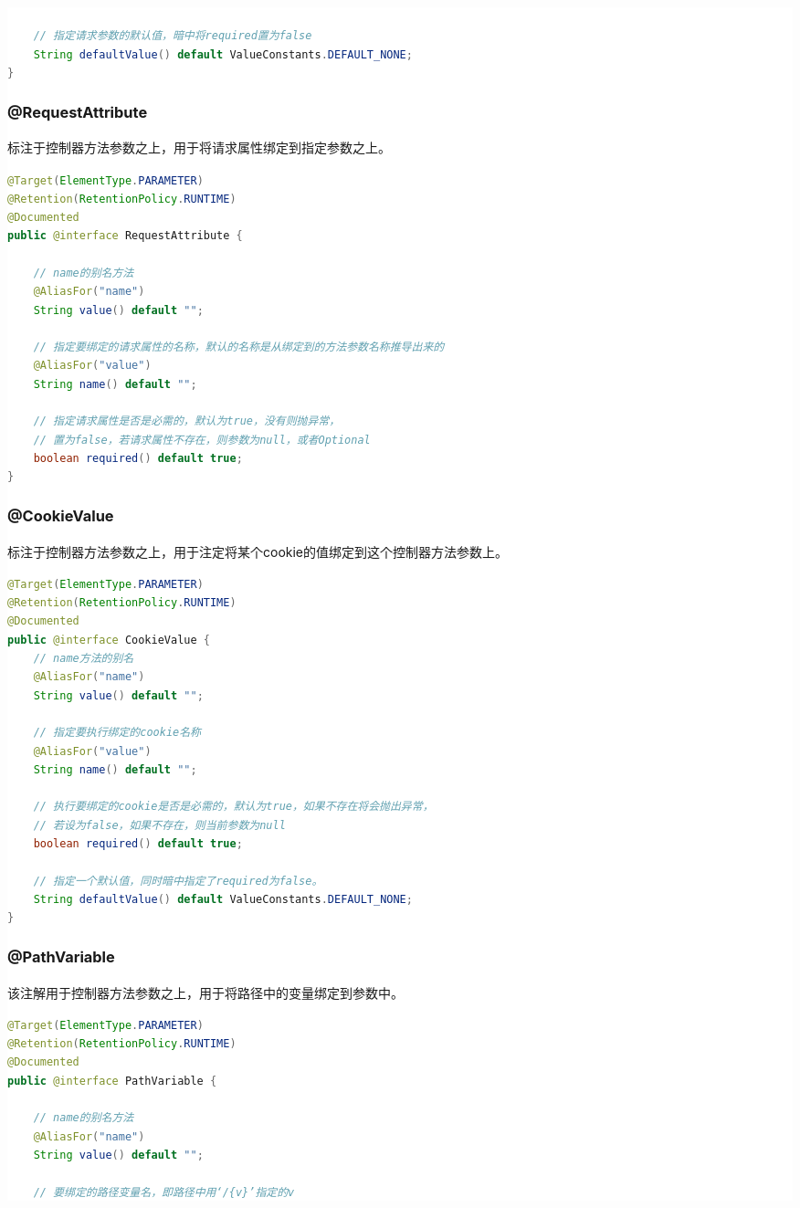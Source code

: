 ```java

	// 指定请求参数的默认值，暗中将required置为false
	String defaultValue() default ValueConstants.DEFAULT_NONE;
}
```
### @RequestAttribute
标注于控制器方法参数之上，用于将请求属性绑定到指定参数之上。
```java
@Target(ElementType.PARAMETER)
@Retention(RetentionPolicy.RUNTIME)
@Documented
public @interface RequestAttribute {

	// name的别名方法
	@AliasFor("name")
	String value() default "";

	// 指定要绑定的请求属性的名称，默认的名称是从绑定到的方法参数名称推导出来的
	@AliasFor("value")
	String name() default "";

	// 指定请求属性是否是必需的，默认为true，没有则抛异常，
	// 置为false，若请求属性不存在，则参数为null，或者Optional
	boolean required() default true;
}
```
### @CookieValue
标注于控制器方法参数之上，用于注定将某个cookie的值绑定到这个控制器方法参数上。
```java
@Target(ElementType.PARAMETER)
@Retention(RetentionPolicy.RUNTIME)
@Documented
public @interface CookieValue {
	// name方法的别名
	@AliasFor("name")
	String value() default "";
	
	// 指定要执行绑定的cookie名称
	@AliasFor("value")
	String name() default "";

	// 执行要绑定的cookie是否是必需的，默认为true，如果不存在将会抛出异常，
	// 若设为false，如果不存在，则当前参数为null
	boolean required() default true;
	
	// 指定一个默认值，同时暗中指定了required为false。
	String defaultValue() default ValueConstants.DEFAULT_NONE;
}
```
### @PathVariable
该注解用于控制器方法参数之上，用于将路径中的变量绑定到参数中。
```java
@Target(ElementType.PARAMETER)
@Retention(RetentionPolicy.RUNTIME)
@Documented
public @interface PathVariable {

	// name的别名方法
	@AliasFor("name")
	String value() default "";

	// 要绑定的路径变量名，即路径中用‘/{v}’指定的v
```